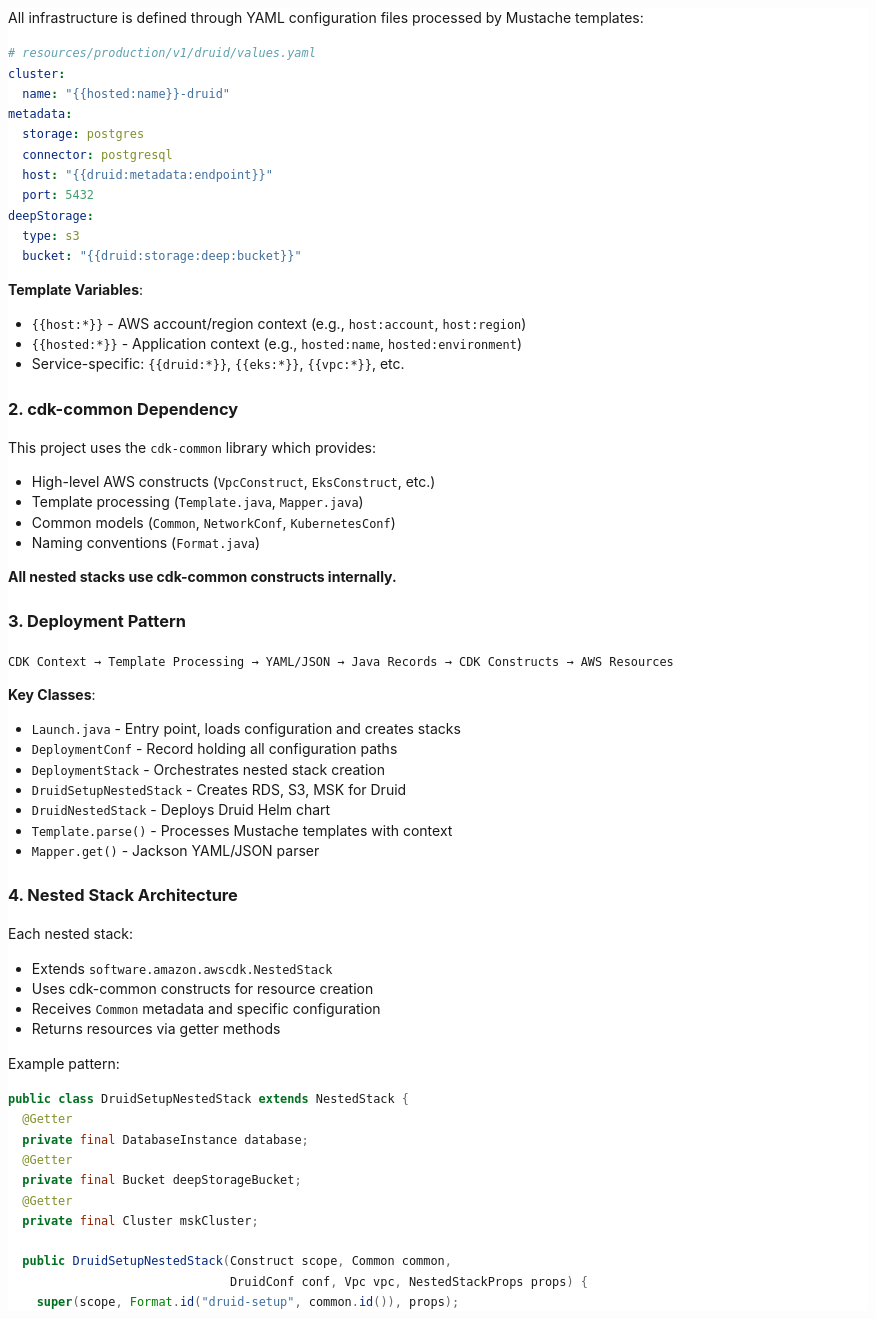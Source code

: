 All infrastructure is defined through YAML configuration files processed by Mustache templates:

```yaml
# resources/production/v1/druid/values.yaml
cluster:
  name: "{{hosted:name}}-druid"
metadata:
  storage: postgres
  connector: postgresql
  host: "{{druid:metadata:endpoint}}"
  port: 5432
deepStorage:
  type: s3
  bucket: "{{druid:storage:deep:bucket}}"
```

**Template Variables**:
- `{{host:*}}` - AWS account/region context (e.g., `host:account`, `host:region`)
- `{{hosted:*}}` - Application context (e.g., `hosted:name`, `hosted:environment`)
- Service-specific: `{{druid:*}}`, `{{eks:*}}`, `{{vpc:*}}`, etc.

### 2. cdk-common Dependency

This project uses the `cdk-common` library which provides:
- High-level AWS constructs (`VpcConstruct`, `EksConstruct`, etc.)
- Template processing (`Template.java`, `Mapper.java`)
- Common models (`Common`, `NetworkConf`, `KubernetesConf`)
- Naming conventions (`Format.java`)

**All nested stacks use cdk-common constructs internally.**

### 3. Deployment Pattern

```
CDK Context → Template Processing → YAML/JSON → Java Records → CDK Constructs → AWS Resources
```

**Key Classes**:
- `Launch.java` - Entry point, loads configuration and creates stacks
- `DeploymentConf` - Record holding all configuration paths
- `DeploymentStack` - Orchestrates nested stack creation
- `DruidSetupNestedStack` - Creates RDS, S3, MSK for Druid
- `DruidNestedStack` - Deploys Druid Helm chart
- `Template.parse()` - Processes Mustache templates with context
- `Mapper.get()` - Jackson YAML/JSON parser

### 4. Nested Stack Architecture

Each nested stack:
- Extends `software.amazon.awscdk.NestedStack`
- Uses cdk-common constructs for resource creation
- Receives `Common` metadata and specific configuration
- Returns resources via getter methods

Example pattern:
```java
public class DruidSetupNestedStack extends NestedStack {
  @Getter
  private final DatabaseInstance database;
  @Getter
  private final Bucket deepStorageBucket;
  @Getter
  private final Cluster mskCluster;

  public DruidSetupNestedStack(Construct scope, Common common,
                               DruidConf conf, Vpc vpc, NestedStackProps props) {
    super(scope, Format.id("druid-setup", common.id()), props);
```